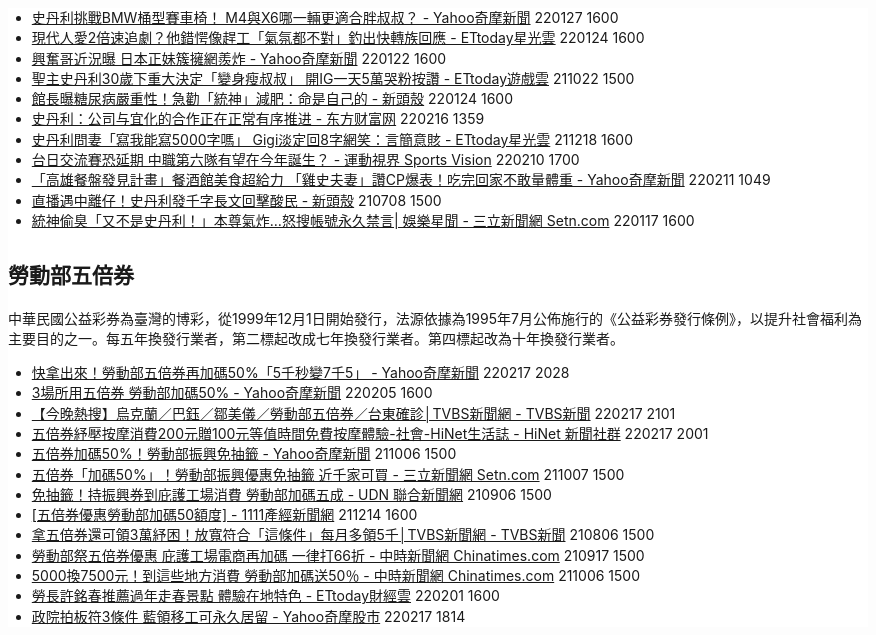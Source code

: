 - [史丹利挑戰BMW桶型賽車椅！ M4與X6哪一輛更適合胖叔叔？ - Yahoo奇摩新聞](https://tw.news.yahoo.com/%E5%8F%B2%E4%B8%B9%E5%88%A9%E6%8C%91%E6%88%B0bmw%E6%A1%B6%E5%9E%8B%E8%B3%BD%E8%BB%8A%E6%A4%85-m4%E8%88%87x6%E5%93%AA-%E8%BC%9B%E6%9B%B4%E9%81%A9%E5%90%88%E8%83%96%E5%8F%94%E5%8F%94-000000758.html "史丹利挑戰BMW桶型賽車椅！ M4與X6哪一輛更適合胖叔叔？ - Yahoo奇摩新聞") 220127 1600
- [現代人愛2倍速追劇？他錯愕像趕工「氣氛都不對」釣出快轉族回應 - ETtoday星光雲](https://star.ettoday.net/news/2176551 "現代人愛2倍速追劇？他錯愕像趕工「氣氛都不對」釣出快轉族回應 - ETtoday星光雲") 220124 1600
- [興奮哥近況曝 日本正妹簇擁網羨炸 - Yahoo奇摩新聞](https://tw.news.yahoo.com/%E8%88%88%E5%A5%AE%E5%93%A5%E8%BF%91%E6%B3%81%E6%9B%9D-%E6%97%A5%E6%9C%AC%E6%AD%A3%E5%A6%B9%E7%B0%87%E6%93%81%E7%B6%B2%E7%BE%A8%E7%82%B8-122503669.html "興奮哥近況曝 日本正妹簇擁網羨炸 - Yahoo奇摩新聞") 220122 1600
- [聖主史丹利30歲下重大決定「變身瘦叔叔」 開IG一天5萬哭粉按讚 - ETtoday遊戲雲](https://game.ettoday.net/article/2106756.htm "聖主史丹利30歲下重大決定「變身瘦叔叔」 開IG一天5萬哭粉按讚 - ETtoday遊戲雲") 211022 1500
- [館長曝糖尿病嚴重性！急勸「統神」減肥：命是自己的 - 新頭殼](https://newtalk.tw/news/view/2022-01-24/701109 "館長曝糖尿病嚴重性！急勸「統神」減肥：命是自己的 - 新頭殼") 220124 1600
- [史丹利：公司与宜化的合作正在正常有序推进 - 东方财富网](http://finance.eastmoney.com/a/202202162278519864.html "史丹利：公司与宜化的合作正在正常有序推进 - 东方财富网") 220216 1359
- [史丹利問妻「寫我能寫5000字嗎」 Gigi淡定回8字網笑：言簡意賅 - ETtoday星光雲](https://star.ettoday.net/news/2149531 "史丹利問妻「寫我能寫5000字嗎」 Gigi淡定回8字網笑：言簡意賅 - ETtoday星光雲") 211218 1600
- [台日交流賽恐延期 中職第六隊有望在今年誕生？ - 運動視界 Sports Vision](https://www.sportsv.net/articles/91956 "台日交流賽恐延期 中職第六隊有望在今年誕生？ - 運動視界 Sports Vision") 220210 1700
- [「高雄餐盤發見計畫」餐酒館美食超給力 「雞史夫妻」讚CP爆表！吃完回家不敢量體重 - Yahoo奇摩新聞](https://tw.news.yahoo.com/%E9%AB%98%E9%9B%84%E9%A4%90%E7%9B%A4%E7%99%BC%E8%A6%8B%E8%A8%88%E7%95%AB-%E9%A4%90%E9%85%92%E9%A4%A8%E7%BE%8E%E9%A3%9F%E8%B6%85%E7%B5%A6%E5%8A%9B-%E9%9B%9E%E5%8F%B2%E5%A4%AB%E5%A6%BB-%E8%AE%9Acp%E7%88%86%E8%A1%A8-%E5%90%83%E5%AE%8C%E5%9B%9E%E5%AE%B6%E4%B8%8D%E6%95%A2%E9%87%8F%E9%AB%94%E9%87%8D-023800731.html "「高雄餐盤發見計畫」餐酒館美食超給力 「雞史夫妻」讚CP爆表！吃完回家不敢量體重 - Yahoo奇摩新聞") 220211 1049
- [直播遇中離仔！史丹利發千字長文回擊酸民 - 新頭殼](https://newtalk.tw/news/view/2021-07-08/600970 "直播遇中離仔！史丹利發千字長文回擊酸民 - 新頭殼") 210708 1500
- [統神偷臭「又不是史丹利！」本尊氣炸…怒搜帳號永久禁言| 娛樂星聞 - 三立新聞網 Setn.com](https://www.setn.com/News.aspx?NewsID=1059092 "統神偷臭「又不是史丹利！」本尊氣炸…怒搜帳號永久禁言| 娛樂星聞 - 三立新聞網 Setn.com") 220117 1600

## 勞動部五倍券

中華民國公益彩券為臺灣的博彩，從1999年12月1日開始發行，法源依據為1995年7月公佈施行的《公益彩券發行條例》，以提升社會福利為主要目的之一。每五年換發行業者，第二標起改成七年換發行業者。第四標起改為十年換發行業者。
- [快拿出來！勞動部五倍券再加碼50%「5千秒變7千5」 - Yahoo奇摩新聞](https://tw.news.yahoo.com/%E4%BA%94%E5%80%8D%E5%88%B8%E5%BF%AB%E6%8B%BF%E5%87%BA%E4%BE%86-%E5%8B%9E%E5%8B%95%E9%83%A8%E5%86%8D%E5%8A%A0%E7%A2%BC50-5%E5%8D%83%E7%A7%92%E8%AE%8A7%E5%8D%835-040102116.html "快拿出來！勞動部五倍券再加碼50%「5千秒變7千5」 - Yahoo奇摩新聞") 220217 2028
- [3場所用五倍券 勞動部加碼50% - Yahoo奇摩新聞](https://tw.news.yahoo.com/3%E5%A0%B4%E6%89%80%E7%94%A8%E4%BA%94%E5%80%8D%E5%88%B8-%E5%8B%9E%E5%8B%95%E9%83%A8%E5%8A%A0%E7%A2%BC50-135608177.html "3場所用五倍券 勞動部加碼50% - Yahoo奇摩新聞") 220205 1600
- [【今晚熱搜】烏克蘭／巴鈺／鄒美儀／勞動部五倍券／台東確診│TVBS新聞網 - TVBS新聞](https://news.tvbs.com.tw/life/1718524 "【今晚熱搜】烏克蘭／巴鈺／鄒美儀／勞動部五倍券／台東確診│TVBS新聞網 - TVBS新聞") 220217 2101
- [五倍券紓壓按摩消費200元贈100元等值時間免費按摩體驗-社會-HiNet生活誌 - HiNet 新聞社群](https://times.hinet.net/news/23762833 "五倍券紓壓按摩消費200元贈100元等值時間免費按摩體驗-社會-HiNet生活誌 - HiNet 新聞社群") 220217 2001
- [五倍券加碼50%！勞動部振興免抽籤 - Yahoo奇摩新聞](https://tw.news.yahoo.com/%E4%BA%94%E5%80%8D%E5%88%B8%E5%8A%A0%E7%A2%BC50-%E5%8B%9E%E5%8B%95%E9%83%A8%E6%8C%AF%E8%88%88%E5%85%8D%E6%8A%BD%E7%B1%A4-025541005.html "五倍券加碼50%！勞動部振興免抽籤 - Yahoo奇摩新聞") 211006 1500
- [五倍券「加碼50%」！勞動部振興優惠免抽籤 近千家可買 - 三立新聞網 Setn.com](https://www.setn.com/News.aspx?NewsID=1008835 "五倍券「加碼50%」！勞動部振興優惠免抽籤 近千家可買 - 三立新聞網 Setn.com") 211007 1500
- [免抽籤！持振興券到庇護工場消費 勞動部加碼五成 - UDN 聯合新聞網](https://udn.com/news/story/120974/5724753 "免抽籤！持振興券到庇護工場消費 勞動部加碼五成 - UDN 聯合新聞網") 210906 1500
- [[五倍券優惠勞動部加碼50額度] - 1111產經新聞網](https://www.1111.com.tw/news/jobns/142914 "[五倍券優惠勞動部加碼50額度] - 1111產經新聞網") 211214 1600
- [拿五倍券還可領3萬紓困！放寬符合「這條件」每月多領5千│TVBS新聞網 - TVBS新聞](https://news.tvbs.com.tw/life/1560151 "拿五倍券還可領3萬紓困！放寬符合「這條件」每月多領5千│TVBS新聞網 - TVBS新聞") 210806 1500
- [勞動部祭五倍券優惠 庇護工場電商再加碼 一律打66折 - 中時新聞網 Chinatimes.com](https://www.chinatimes.com/realtimenews/20210917002464-260405 "勞動部祭五倍券優惠 庇護工場電商再加碼 一律打66折 - 中時新聞網 Chinatimes.com") 210917 1500
- [5000換7500元！到這些地方消費 勞動部加碼送50％ - 中時新聞網 Chinatimes.com](https://www.chinatimes.com/realtimenews/20211006004926-260405 "5000換7500元！到這些地方消費 勞動部加碼送50％ - 中時新聞網 Chinatimes.com") 211006 1500
- [勞長許銘春推薦過年走春景點 體驗在地特色 - ETtoday財經雲](https://finance.ettoday.net/news/2172156 "勞長許銘春推薦過年走春景點 體驗在地特色 - ETtoday財經雲") 220201 1600
- [政院拍板符3條件 藍領移工可永久居留 - Yahoo奇摩股市](https://tw.stock.yahoo.com/video/%E6%94%BF%E9%99%A2%E6%8B%8D%E6%9D%BF%E7%AC%A63%E6%A2%9D%E4%BB%B6-%E8%97%8D%E9%A0%98%E7%A7%BB%E5%B7%A5%E5%8F%AF%E6%B0%B8%E4%B9%85%E5%B1%85%E7%95%99-101441726.html "政院拍板符3條件 藍領移工可永久居留 - Yahoo奇摩股市") 220217 1814